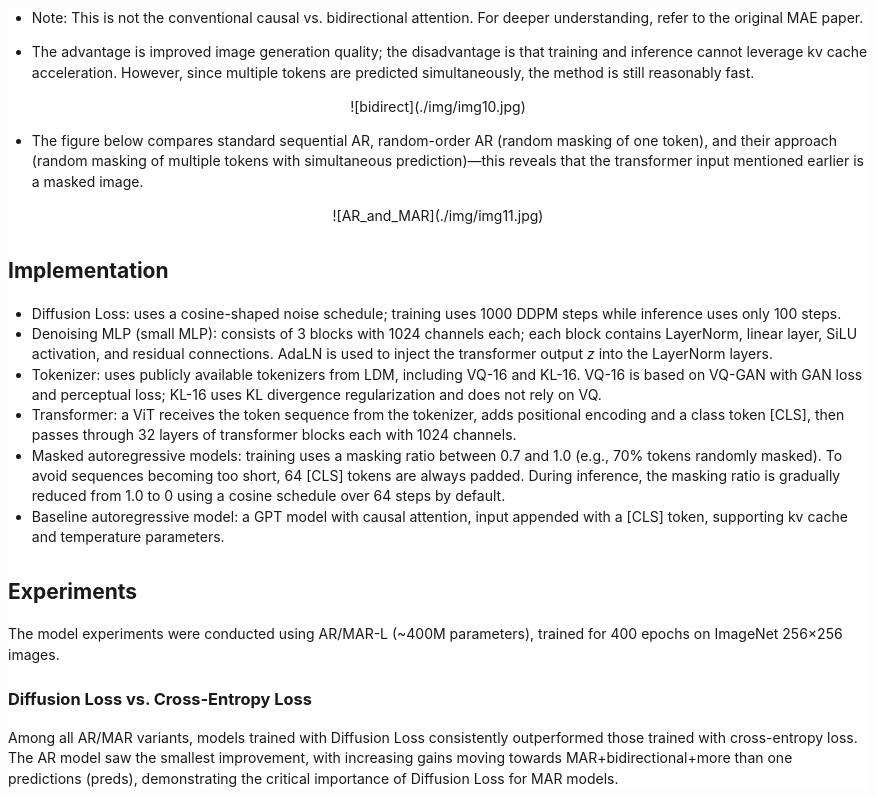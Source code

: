   - Note: This is not the conventional causal vs. bidirectional attention. For deeper understanding, refer to the original MAE paper.

  - The advantage is improved image generation quality; the disadvantage is that training and inference cannot leverage kv cache acceleration. However, since multiple tokens are predicted simultaneously, the method is still reasonably fast.

<div align="center">
<figure style={{"width": "60%"}}>
![bidirect](./img/img10.jpg)
</figure>
</div>

- The figure below compares standard sequential AR, random-order AR (random masking of one token), and their approach (random masking of multiple tokens with simultaneous prediction)—this reveals that the transformer input mentioned earlier is a masked image.

<div align="center">
<figure style={{"width": "60%"}}>
![AR_and_MAR](./img/img11.jpg)
</figure>
</div>

## Implementation

- Diffusion Loss: uses a cosine-shaped noise schedule; training uses 1000 DDPM steps while inference uses only 100 steps.
- Denoising MLP (small MLP): consists of 3 blocks with 1024 channels each; each block contains LayerNorm, linear layer, SiLU activation, and residual connections. AdaLN is used to inject the transformer output $z$ into the LayerNorm layers.
- Tokenizer: uses publicly available tokenizers from LDM, including VQ-16 and KL-16. VQ-16 is based on VQ-GAN with GAN loss and perceptual loss; KL-16 uses KL divergence regularization and does not rely on VQ.
- Transformer: a ViT receives the token sequence from the tokenizer, adds positional encoding and a class token [CLS], then passes through 32 layers of transformer blocks each with 1024 channels.
- Masked autoregressive models: training uses a masking ratio between 0.7 and 1.0 (e.g., 70% tokens randomly masked). To avoid sequences becoming too short, 64 [CLS] tokens are always padded. During inference, the masking ratio is gradually reduced from 1.0 to 0 using a cosine schedule over 64 steps by default.
- Baseline autoregressive model: a GPT model with causal attention, input appended with a [CLS] token, supporting kv cache and temperature parameters.

## Experiments

The model experiments were conducted using AR/MAR-L (\~400M parameters), trained for 400 epochs on ImageNet 256×256 images.

### Diffusion Loss vs. Cross-Entropy Loss

Among all AR/MAR variants, models trained with Diffusion Loss consistently outperformed those trained with cross-entropy loss. The AR model saw the smallest improvement, with increasing gains moving towards MAR+bidirectional+more than one predictions (preds), demonstrating the critical importance of Diffusion Loss for MAR models.
